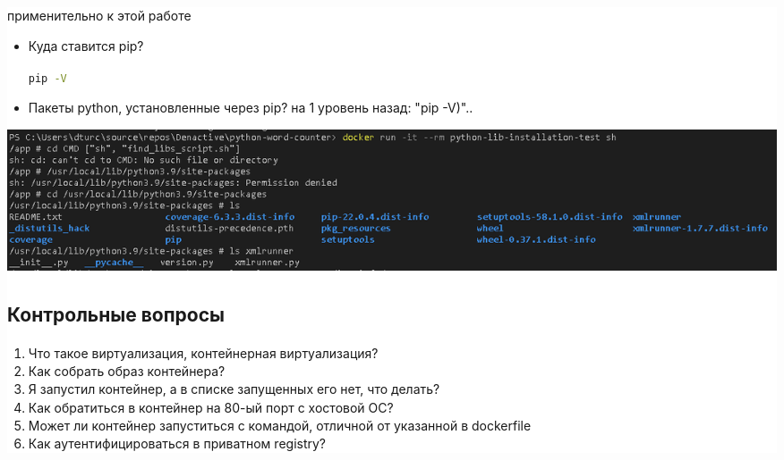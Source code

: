 применительно к этой работе
- Куда ставится pip?
    ```bash
    pip -V
    ```
- Пакеты python, установленные через pip?
    на 1 уровень назад: "pip -V)"..

![where-are-pip-libs-inside-docker](./img/Lab4-inside-docker-whereis-pip-libs.png)



## Контрольные вопросы

1. Что такое виртуализация, контейнерная виртуализация?
2. Как собрать образ контейнера?
3. Я запустил контейнер, а в списке запущенных его нет, что делать?
4. Как обратиться в контейнер на 80-ый порт с хостовой ОС?
5. Может ли контейнер запуститься с командой, отличной от указанной в dockerfile
6. Как аутентифицироваться в приватном registry?